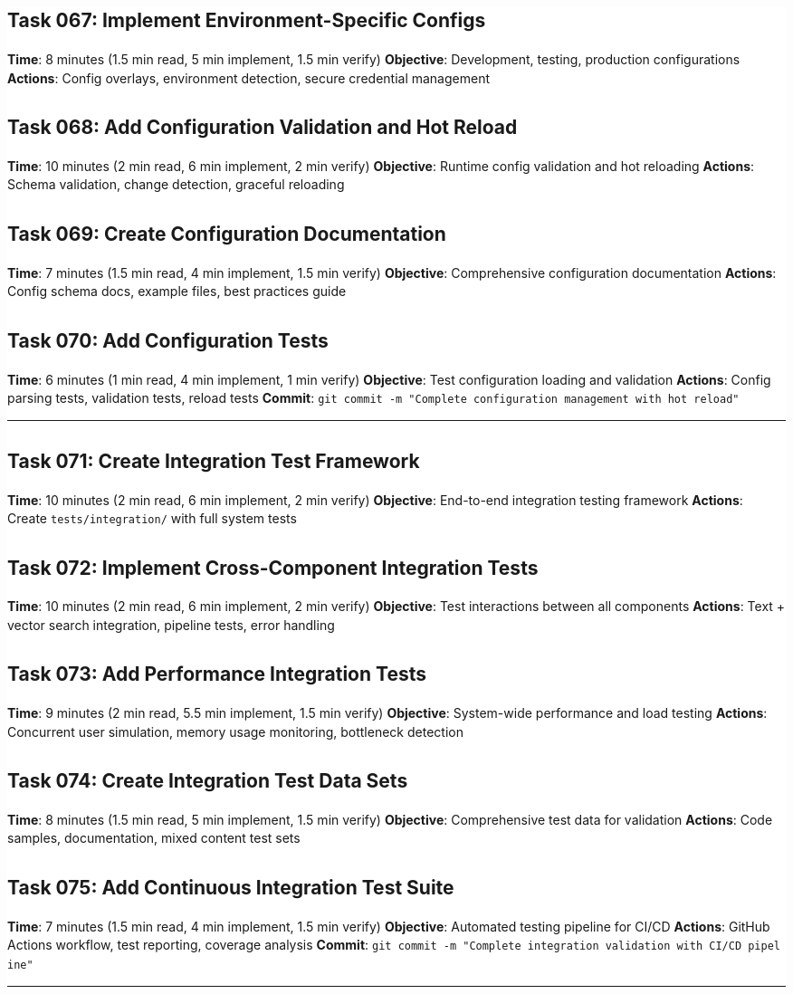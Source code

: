 ## Task 067: Implement Environment-Specific Configs
**Time**: 8 minutes (1.5 min read, 5 min implement, 1.5 min verify)
**Objective**: Development, testing, production configurations
**Actions**: Config overlays, environment detection, secure credential management

## Task 068: Add Configuration Validation and Hot Reload
**Time**: 10 minutes (2 min read, 6 min implement, 2 min verify)
**Objective**: Runtime config validation and hot reloading
**Actions**: Schema validation, change detection, graceful reloading

## Task 069: Create Configuration Documentation
**Time**: 7 minutes (1.5 min read, 4 min implement, 1.5 min verify)
**Objective**: Comprehensive configuration documentation
**Actions**: Config schema docs, example files, best practices guide

## Task 070: Add Configuration Tests
**Time**: 6 minutes (1 min read, 4 min implement, 1 min verify)
**Objective**: Test configuration loading and validation
**Actions**: Config parsing tests, validation tests, reload tests
**Commit**: `git commit -m "Complete configuration management with hot reload"`

---

## Task 071: Create Integration Test Framework
**Time**: 10 minutes (2 min read, 6 min implement, 2 min verify)
**Objective**: End-to-end integration testing framework
**Actions**: Create `tests/integration/` with full system tests

## Task 072: Implement Cross-Component Integration Tests
**Time**: 10 minutes (2 min read, 6 min implement, 2 min verify)
**Objective**: Test interactions between all components
**Actions**: Text + vector search integration, pipeline tests, error handling

## Task 073: Add Performance Integration Tests
**Time**: 9 minutes (2 min read, 5.5 min implement, 1.5 min verify)
**Objective**: System-wide performance and load testing
**Actions**: Concurrent user simulation, memory usage monitoring, bottleneck detection

## Task 074: Create Integration Test Data Sets
**Time**: 8 minutes (1.5 min read, 5 min implement, 1.5 min verify)
**Objective**: Comprehensive test data for validation
**Actions**: Code samples, documentation, mixed content test sets

## Task 075: Add Continuous Integration Test Suite
**Time**: 7 minutes (1.5 min read, 4 min implement, 1.5 min verify)
**Objective**: Automated testing pipeline for CI/CD
**Actions**: GitHub Actions workflow, test reporting, coverage analysis
**Commit**: `git commit -m "Complete integration validation with CI/CD pipeline"`

---